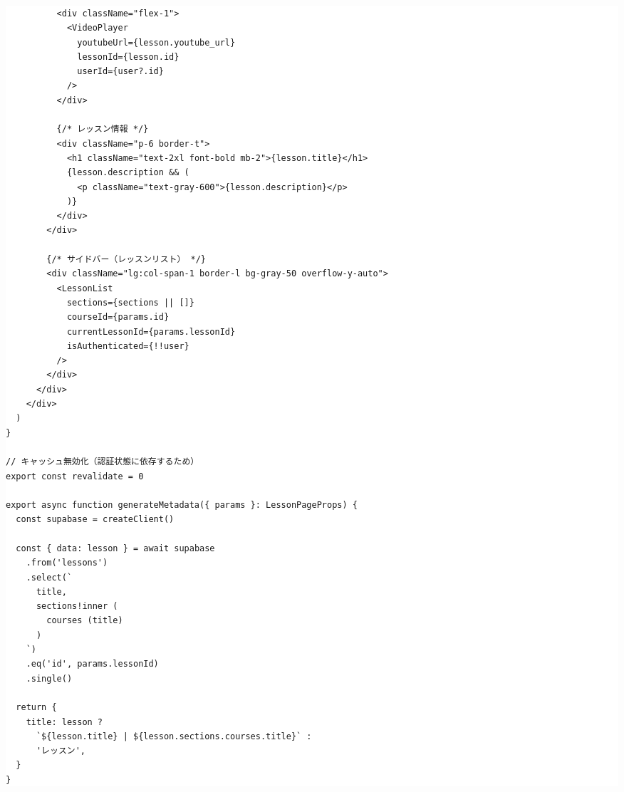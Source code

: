 ```tsx
          <div className="flex-1">
            <VideoPlayer
              youtubeUrl={lesson.youtube_url}
              lessonId={lesson.id}
              userId={user?.id}
            />
          </div>

          {/* レッスン情報 */}
          <div className="p-6 border-t">
            <h1 className="text-2xl font-bold mb-2">{lesson.title}</h1>
            {lesson.description && (
              <p className="text-gray-600">{lesson.description}</p>
            )}
          </div>
        </div>

        {/* サイドバー（レッスンリスト） */}
        <div className="lg:col-span-1 border-l bg-gray-50 overflow-y-auto">
          <LessonList
            sections={sections || []}
            courseId={params.id}
            currentLessonId={params.lessonId}
            isAuthenticated={!!user}
          />
        </div>
      </div>
    </div>
  )
}

// キャッシュ無効化（認証状態に依存するため）
export const revalidate = 0

export async function generateMetadata({ params }: LessonPageProps) {
  const supabase = createClient()

  const { data: lesson } = await supabase
    .from('lessons')
    .select(`
      title,
      sections!inner (
        courses (title)
      )
    `)
    .eq('id', params.lessonId)
    .single()

  return {
    title: lesson ?
      `${lesson.title} | ${lesson.sections.courses.title}` :
      'レッスン',
  }
}
```
